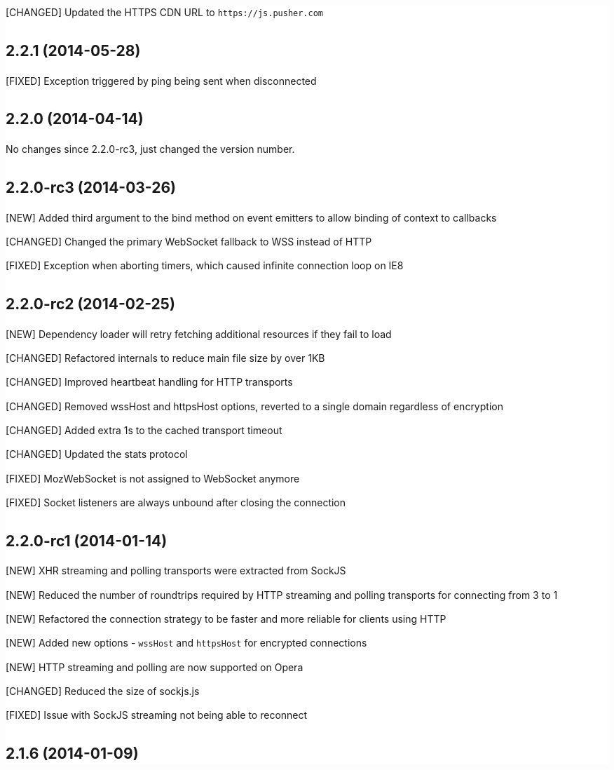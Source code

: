 [CHANGED] Updated the HTTPS CDN URL to `https://js.pusher.com`

## 2.2.1 (2014-05-28)

[FIXED] Exception triggered by ping being sent when disconnected

## 2.2.0 (2014-04-14)

No changes since 2.2.0-rc3, just changed the version number.

## 2.2.0-rc3 (2014-03-26)

[NEW] Added third argument to the bind method on event emitters to allow binding of context to callbacks

[CHANGED] Changed the primary WebSocket fallback to WSS instead of HTTP

[FIXED] Exception when aborting timers, which caused infinite connection loop on IE8

## 2.2.0-rc2 (2014-02-25)

[NEW] Dependency loader will retry fetching additional resources if they fail to load

[CHANGED] Refactored internals to reduce main file size by over 1KB

[CHANGED] Improved heartbeat handling for HTTP transports

[CHANGED] Removed wssHost and httpsHost options, reverted to a single domain regardless of encryption

[CHANGED] Added extra 1s to the cached transport timeout

[CHANGED] Updated the stats protocol

[FIXED] MozWebSocket is not assigned to WebSocket anymore

[FIXED] Socket listeners are always unbound after closing the connection

## 2.2.0-rc1 (2014-01-14)

[NEW] XHR streaming and polling transports were extracted from SockJS

[NEW] Reduced the number of roundtrips required by HTTP streaming and polling transports for connecting from 3 to 1

[NEW] Refactored the connection strategy to be faster and more reliable for clients using HTTP

[NEW] Added new options - `wssHost` and `httpsHost` for encrypted connections

[NEW] HTTP streaming and polling are now supported on Opera

[CHANGED] Reduced the size of sockjs.js

[FIXED] Issue with SockJS streaming not being able to reconnect

## 2.1.6 (2014-01-09)
